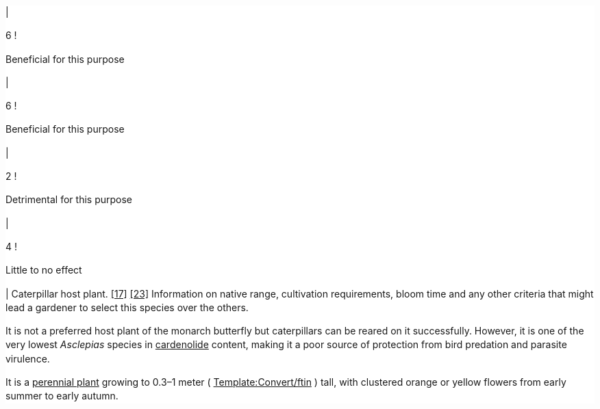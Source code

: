 

 | 

 6 !
 



Beneficial for this purpose



 | 

 6 !
 



Beneficial for this purpose



 | 

 2 !
 



Detrimental for this purpose



 | 

 4 !
 



Little to no effect



 | 
 Caterpillar host plant.
 [[17]](#cite_note-Monarch_Joint_Venture-17)
[[23]](#cite_note-wv-butterflies-23)
 Information on native range, cultivation requirements, bloom time and any other criteria that might lead a gardener to select this species over the others.
 

 It is not a preferred host plant of the monarch butterfly but caterpillars can be reared on it successfully. However, it is one of the very lowest
 *Asclepias* 
 species in
 [cardenolide](/w/index.php?title=Cardenolide&action=edit&redlink=1 "Cardenolide (does not exist)") 
 content, making it a poor source of protection from bird predation and parasite virulence.
 

 It is a
 [perennial plant](/w/index.php?title=Perennial_plant&action=edit&redlink=1 "Perennial plant (does not exist)") 
 growing to 0.3–1 meter (
 [Template:Convert/ftin](/w/index.php?title=Template:Convert/ftin&action=edit&redlink=1 "Template:Convert/ftin (does not exist)") 
 ) tall, with clustered orange or yellow flowers from early summer to early autumn.
 
